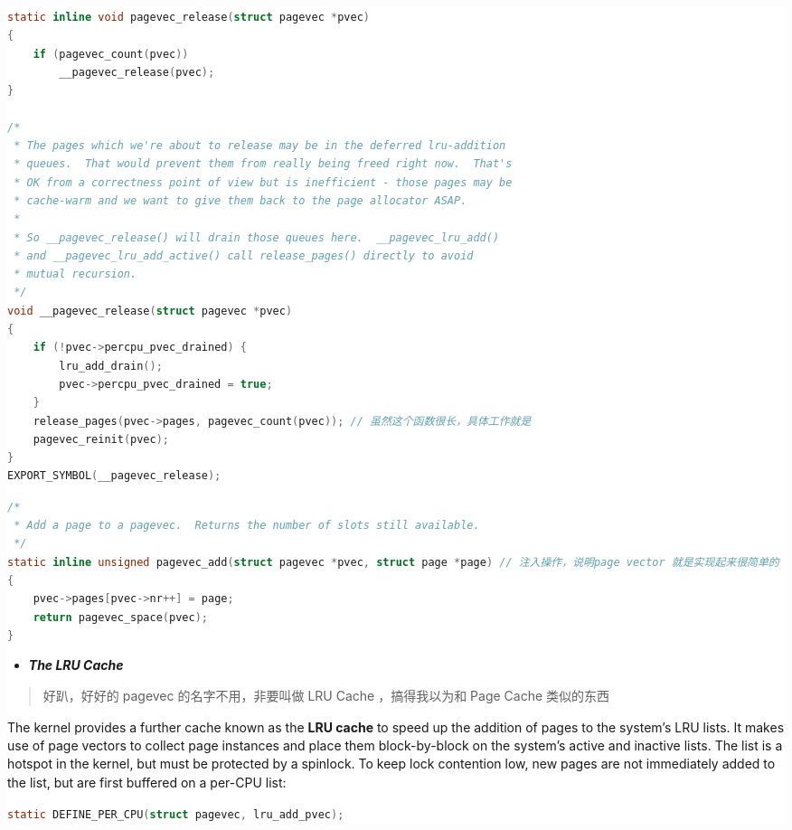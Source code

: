 ```c
static inline void pagevec_release(struct pagevec *pvec)
{
	if (pagevec_count(pvec))
		__pagevec_release(pvec);
}

/*
 * The pages which we're about to release may be in the deferred lru-addition
 * queues.  That would prevent them from really being freed right now.  That's
 * OK from a correctness point of view but is inefficient - those pages may be
 * cache-warm and we want to give them back to the page allocator ASAP.
 *
 * So __pagevec_release() will drain those queues here.  __pagevec_lru_add()
 * and __pagevec_lru_add_active() call release_pages() directly to avoid
 * mutual recursion.
 */
void __pagevec_release(struct pagevec *pvec)
{
	if (!pvec->percpu_pvec_drained) {
		lru_add_drain();
		pvec->percpu_pvec_drained = true;
	}
	release_pages(pvec->pages, pagevec_count(pvec)); // 虽然这个函数很长，具体工作就是
	pagevec_reinit(pvec);
}
EXPORT_SYMBOL(__pagevec_release);
```

```c
/*
 * Add a page to a pagevec.  Returns the number of slots still available.
 */
static inline unsigned pagevec_add(struct pagevec *pvec, struct page *page) // 注入操作，说明page vector 就是实现起来很简单的
{
	pvec->pages[pvec->nr++] = page;
	return pagevec_space(pvec);
}
```

* ***The LRU Cache***

> 好趴，好好的 pagevec 的名字不用，非要叫做 LRU Cache ，搞得我以为和 Page Cache 类似的东西

The kernel provides a further cache known as the **LRU cache** to speed up the addition of pages to the system’s LRU lists.
It makes use of page vectors to collect page instances and place them block-by-block
on the system’s active and inactive lists. The list is a hotspot in the kernel, but must be protected by
a spinlock. To keep lock contention low, new pages are not immediately added to the list, but are first
buffered on a per-CPU list:
```c
static DEFINE_PER_CPU(struct pagevec, lru_add_pvec);
```

